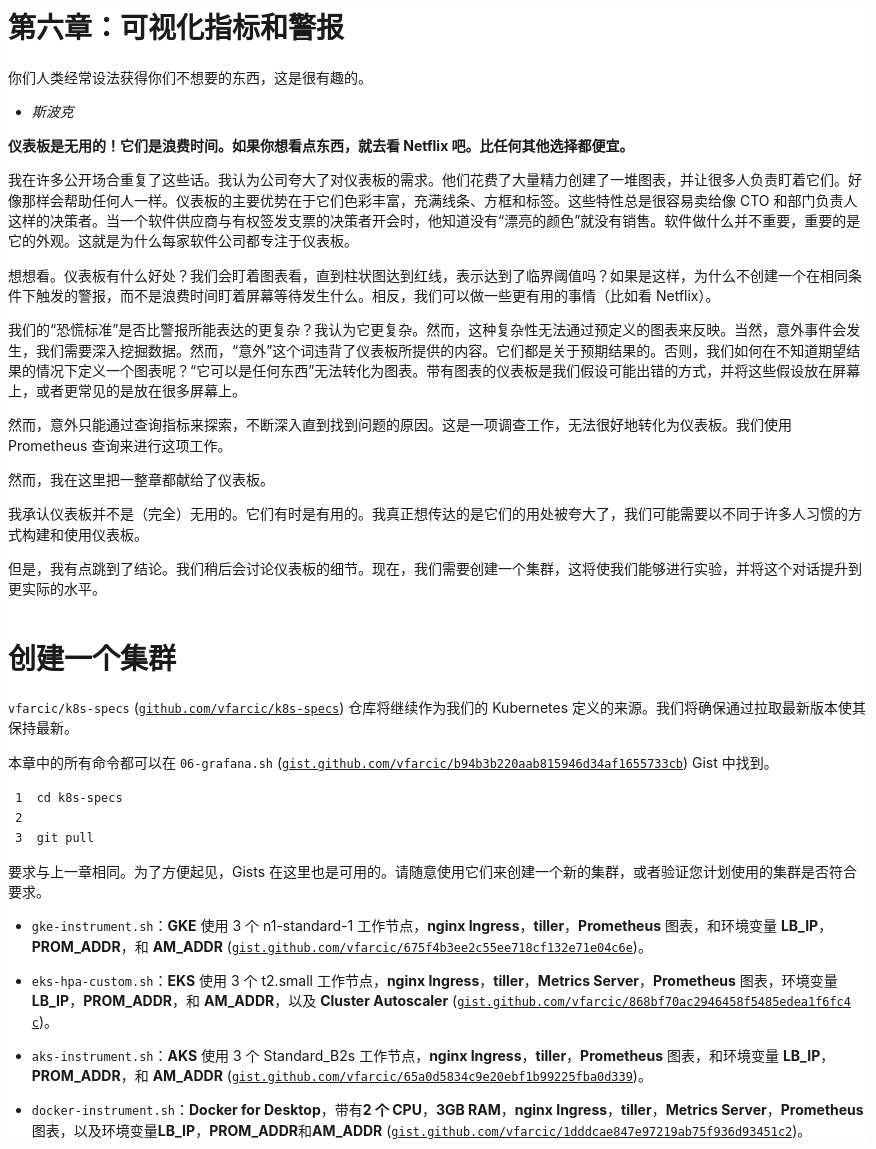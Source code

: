 # 第六章：可视化指标和警报

你们人类经常设法获得你们不想要的东西，这是很有趣的。

- *斯波克*

**仪表板是无用的！它们是浪费时间。如果你想看点东西，就去看 Netflix 吧。比任何其他选择都便宜。**

我在许多公开场合重复了这些话。我认为公司夸大了对仪表板的需求。他们花费了大量精力创建了一堆图表，并让很多人负责盯着它们。好像那样会帮助任何人一样。仪表板的主要优势在于它们色彩丰富，充满线条、方框和标签。这些特性总是很容易卖给像 CTO 和部门负责人这样的决策者。当一个软件供应商与有权签发支票的决策者开会时，他知道没有“漂亮的颜色”就没有销售。软件做什么并不重要，重要的是它的外观。这就是为什么每家软件公司都专注于仪表板。

想想看。仪表板有什么好处？我们会盯着图表看，直到柱状图达到红线，表示达到了临界阈值吗？如果是这样，为什么不创建一个在相同条件下触发的警报，而不是浪费时间盯着屏幕等待发生什么。相反，我们可以做一些更有用的事情（比如看 Netflix）。

我们的“恐慌标准”是否比警报所能表达的更复杂？我认为它更复杂。然而，这种复杂性无法通过预定义的图表来反映。当然，意外事件会发生，我们需要深入挖掘数据。然而，“意外”这个词违背了仪表板所提供的内容。它们都是关于预期结果的。否则，我们如何在不知道期望结果的情况下定义一个图表呢？“它可以是任何东西”无法转化为图表。带有图表的仪表板是我们假设可能出错的方式，并将这些假设放在屏幕上，或者更常见的是放在很多屏幕上。

然而，意外只能通过查询指标来探索，不断深入直到找到问题的原因。这是一项调查工作，无法很好地转化为仪表板。我们使用 Prometheus 查询来进行这项工作。

然而，我在这里把一整章都献给了仪表板。

我承认仪表板并不是（完全）无用的。它们有时是有用的。我真正想传达的是它们的用处被夸大了，我们可能需要以不同于许多人习惯的方式构建和使用仪表板。

但是，我有点跳到了结论。我们稍后会讨论仪表板的细节。现在，我们需要创建一个集群，这将使我们能够进行实验，并将这个对话提升到更实际的水平。

# 创建一个集群

`vfarcic/k8s-specs` ([`github.com/vfarcic/k8s-specs`](https://github.com/vfarcic/k8s-specs)) 仓库将继续作为我们的 Kubernetes 定义的来源。我们将确保通过拉取最新版本使其保持最新。

本章中的所有命令都可以在 `06-grafana.sh` ([`gist.github.com/vfarcic/b94b3b220aab815946d34af1655733cb`](https://gist.github.com/vfarcic/b94b3b220aab815946d34af1655733cb)) Gist 中找到。

```
 1  cd k8s-specs
 2
 3  git pull
```

要求与上一章相同。为了方便起见，Gists 在这里也是可用的。请随意使用它们来创建一个新的集群，或者验证您计划使用的集群是否符合要求。

+   `gke-instrument.sh`：**GKE** 使用 3 个 n1-standard-1 工作节点，**nginx Ingress**，**tiller**，**Prometheus** 图表，和环境变量 **LB_IP**，**PROM_ADDR**，和 **AM_ADDR** ([`gist.github.com/vfarcic/675f4b3ee2c55ee718cf132e71e04c6e`](https://gist.github.com/vfarcic/675f4b3ee2c55ee718cf132e71e04c6e))。

+   `eks-hpa-custom.sh`：**EKS** 使用 3 个 t2.small 工作节点，**nginx Ingress**，**tiller**，**Metrics Server**，**Prometheus** 图表，环境变量 **LB_IP**，**PROM_ADDR**，和 **AM_ADDR**，以及 **Cluster Autoscaler** ([`gist.github.com/vfarcic/868bf70ac2946458f5485edea1f6fc4c`](https://gist.github.com/vfarcic/868bf70ac2946458f5485edea1f6fc4c))。

+   `aks-instrument.sh`：**AKS** 使用 3 个 Standard_B2s 工作节点，**nginx Ingress**，**tiller**，**Prometheus** 图表，和环境变量 **LB_IP**，**PROM_ADDR**，和 **AM_ADDR** ([`gist.github.com/vfarcic/65a0d5834c9e20ebf1b99225fba0d339`](https://gist.github.com/vfarcic/65a0d5834c9e20ebf1b99225fba0d339))。

+   `docker-instrument.sh`：**Docker for Desktop**，带有**2 个 CPU**，**3GB RAM**，**nginx Ingress**，**tiller**，**Metrics Server**，**Prometheus**图表，以及环境变量**LB_IP**，**PROM_ADDR**和**AM_ADDR** ([`gist.github.com/vfarcic/1dddcae847e97219ab75f936d93451c2`](https://gist.github.com/vfarcic/1dddcae847e97219ab75f936d93451c2))。

